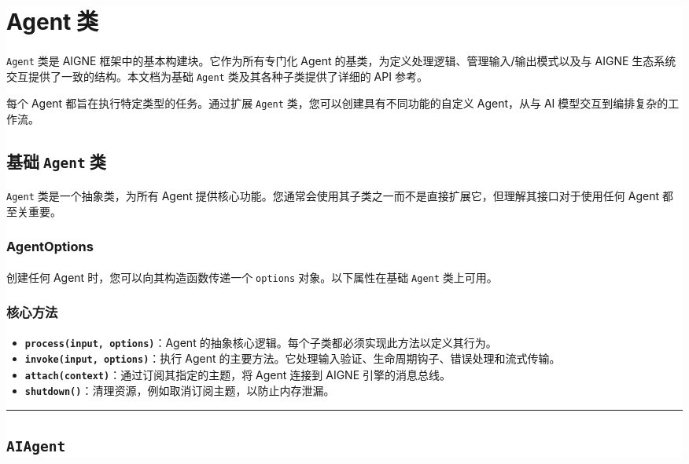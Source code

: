 # Agent 类

`Agent` 类是 AIGNE 框架中的基本构建块。它作为所有专门化 Agent 的基类，为定义处理逻辑、管理输入/输出模式以及与 AIGNE 生态系统交互提供了一致的结构。本文档为基础 `Agent` 类及其各种子类提供了详细的 API 参考。

每个 Agent 都旨在执行特定类型的任务。通过扩展 `Agent` 类，您可以创建具有不同功能的自定义 Agent，从与 AI 模型交互到编排复杂的工作流。

## 基础 `Agent` 类

`Agent` 类是一个抽象类，为所有 Agent 提供核心功能。您通常会使用其子类之一而不是直接扩展它，但理解其接口对于使用任何 Agent 都至关重要。

### AgentOptions

创建任何 Agent 时，您可以向其构造函数传递一个 `options` 对象。以下属性在基础 `Agent` 类上可用。

<x-field-group>
  <x-field data-name="name" data-type="string" data-desc="Agent 的唯一名称，用于识别和记录。默认为类构造函数名称。"></x-field>
  <x-field data-name="description" data-type="string" data-desc="对 Agent 的用途和功能的人性化描述。"></x-field>
  <x-field data-name="subscribeTopic" data-type="string | string[]" data-desc="Agent 将监听传入消息的一个或多个主题。"></x-field>
  <x-field data-name="publishTopic" data-type="string | string[] | (output: O) => string | string[]" data-desc="将发送 Agent 输出消息的一个或多个主题。可以是一个静态值，也可以是输出的函数。"></x-field>
  <x-field data-name="inputSchema" data-type="ZodType" data-desc="用于验证输入消息结构的 Zod 模式。"></x-field>
  <x-field data-name="outputSchema" data-type="ZodType" data-desc="用于验证输出消息结构的 Zod 模式。"></x-field>
  <x-field data-name="defaultInput" data-type="Partial<I>" data-desc="一个提供 Agent 输入默认值的部分输入对象。"></x-field>
  <x-field data-name="includeInputInOutput" data-type="boolean" data-desc="如果为 true，Agent 会自动将输入字段合并到其输出对象中。"></x-field>
  <x-field data-name="skills" data-type="(Agent | FunctionAgentFn)[]" data-desc="此 Agent 可以调用以执行子任务的其他 Agent 或函数的列表。"></x-field>
  <x-field data-name="memory" data-type="MemoryAgent | MemoryAgent[]" data-desc="此 Agent 可用于存储和检索信息的一个或多个内存 Agent。"></x-field>
  <x-field data-name="guideRails" data-type="GuideRailAgent[]" data-desc="用于验证或控制 Agent 消息流的 GuideRail Agent 列表。"></x-field>
  <x-field data-name="hooks" data-type="AgentHooks | AgentHooks[]" data-desc="用于在 Agent 执行期间跟踪、记录或添加自定义行为的生命周期钩子。"></x-field>
  <x-field data-name="retryOnError" data-type="boolean | object" data-desc="用于在失败时自动重试 Agent 的 process 方法的配置。设置为 true 表示默认重试，或提供一个对象进行自定义设置。"></x-field>
  <x-field data-name="disableEvents" data-type="boolean" data-desc="如果为 true，Agent 将不会发出 agentStarted、agentSucceed 或 agentFailed 等生命周期事件。"></x-field>
</x-field-group>

### 核心方法

- **`process(input, options)`**：Agent 的抽象核心逻辑。每个子类都必须实现此方法以定义其行为。
- **`invoke(input, options)`**：执行 Agent 的主要方法。它处理输入验证、生命周期钩子、错误处理和流式传输。
- **`attach(context)`**：通过订阅其指定的主题，将 Agent 连接到 AIGNE 引擎的消息总线。
- **`shutdown()`**：清理资源，例如取消订阅主题，以防止内存泄漏。

---

## `AIAgent`
